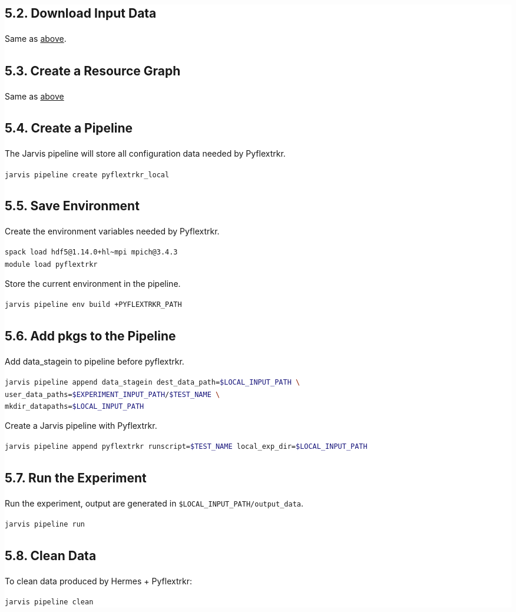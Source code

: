 ## 5.2. Download Input Data
Same as [above](#22-download-input-data).

## 5.3. Create a Resource Graph
Same as [above](#23-create-a-resource-graph)

## 5.4. Create a Pipeline

The Jarvis pipeline will store all configuration data needed by Pyflextrkr.

```bash
jarvis pipeline create pyflextrkr_local
```

## 5.5. Save Environment
Create the environment variables needed by Pyflextrkr.
```bash
spack load hdf5@1.14.0+hl~mpi mpich@3.4.3
module load pyflextrkr
```


Store the current environment in the pipeline.
```bash
jarvis pipeline env build +PYFLEXTRKR_PATH
```

## 5.6. Add pkgs to the Pipeline
Add data_stagein to pipeline before pyflextrkr.
```bash 
jarvis pipeline append data_stagein dest_data_path=$LOCAL_INPUT_PATH \
user_data_paths=$EXPERIMENT_INPUT_PATH/$TEST_NAME \
mkdir_datapaths=$LOCAL_INPUT_PATH
```

Create a Jarvis pipeline with Pyflextrkr.
```bash
jarvis pipeline append pyflextrkr runscript=$TEST_NAME local_exp_dir=$LOCAL_INPUT_PATH
```


## 5.7. Run the Experiment

Run the experiment, output are generated in `$LOCAL_INPUT_PATH/output_data`.
```bash
jarvis pipeline run
```

## 5.8. Clean Data

To clean data produced by Hermes + Pyflextrkr:
```bash
jarvis pipeline clean
```
